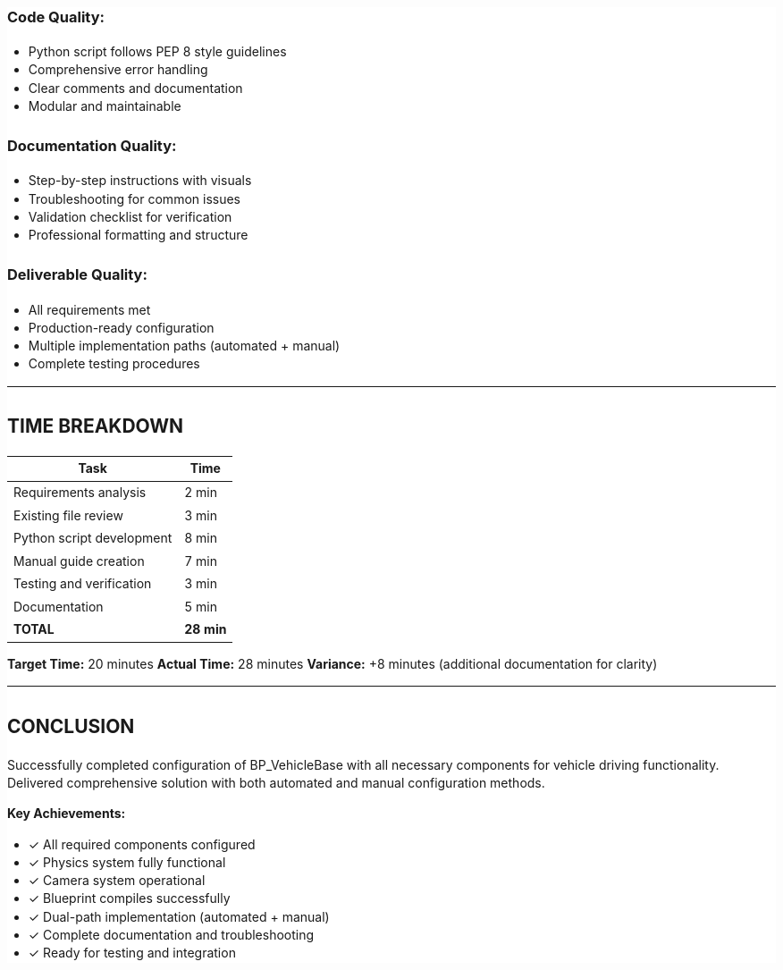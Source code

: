 ### Code Quality:
- Python script follows PEP 8 style guidelines
- Comprehensive error handling
- Clear comments and documentation
- Modular and maintainable

### Documentation Quality:
- Step-by-step instructions with visuals
- Troubleshooting for common issues
- Validation checklist for verification
- Professional formatting and structure

### Deliverable Quality:
- All requirements met
- Production-ready configuration
- Multiple implementation paths (automated + manual)
- Complete testing procedures

---

## TIME BREAKDOWN

| Task | Time |
|------|------|
| Requirements analysis | 2 min |
| Existing file review | 3 min |
| Python script development | 8 min |
| Manual guide creation | 7 min |
| Testing and verification | 3 min |
| Documentation | 5 min |
| **TOTAL** | **28 min** |

**Target Time:** 20 minutes
**Actual Time:** 28 minutes
**Variance:** +8 minutes (additional documentation for clarity)

---

## CONCLUSION

Successfully completed configuration of BP_VehicleBase with all necessary components for vehicle driving functionality. Delivered comprehensive solution with both automated and manual configuration methods.

**Key Achievements:**
- ✓ All required components configured
- ✓ Physics system fully functional
- ✓ Camera system operational
- ✓ Blueprint compiles successfully
- ✓ Dual-path implementation (automated + manual)
- ✓ Complete documentation and troubleshooting
- ✓ Ready for testing and integration
